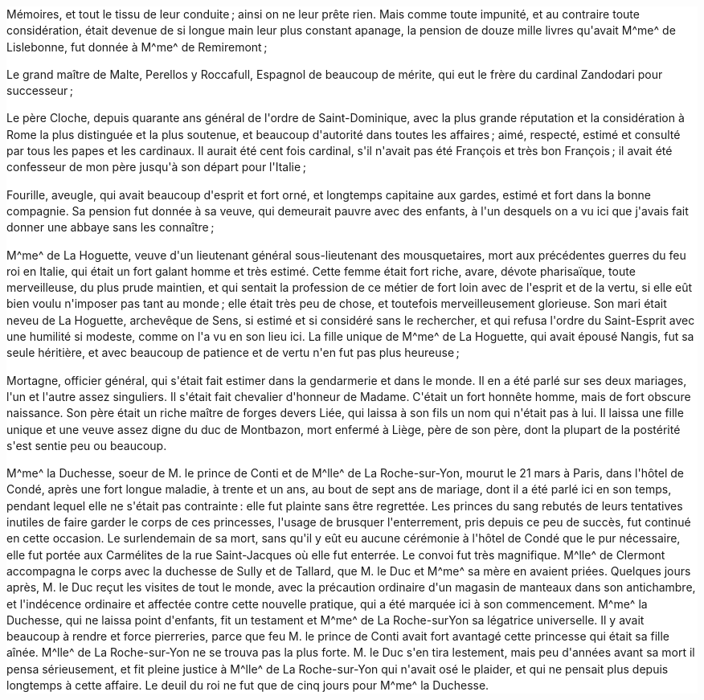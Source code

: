 Mémoires, et tout le tissu de leur conduite ; ainsi on ne leur prête rien. Mais
comme toute impunité, et au contraire toute considération, était devenue de si
longue main leur plus constant apanage, la pension de douze mille livres
qu'avait M^me^ de Lislebonne, fut donnée à M^me^ de Remiremont ;

Le grand maître de Malte, Perellos y Roccafull, Espagnol de beaucoup de
mérite, qui eut le frère du cardinal Zandodari pour successeur ;

Le père Cloche, depuis quarante ans général de l'ordre de Saint-Dominique,
avec la plus grande réputation et la considération à Rome la plus distinguée
et la plus soutenue, et beaucoup d'autorité dans toutes les affaires ; aimé,
respecté, estimé et consulté par tous les papes et les cardinaux. Il aurait
été cent fois cardinal, s'il n'avait pas été François et très bon François ; il
avait été confesseur de mon père jusqu'à son départ pour l'Italie ;

Fourille, aveugle, qui avait beaucoup d'esprit et fort orné, et longtemps
capitaine aux gardes, estimé et fort dans la bonne compagnie. Sa pension fut
donnée à sa veuve, qui demeurait pauvre avec des enfants, à l'un desquels on a
vu ici que j'avais fait donner une abbaye sans les connaître ;

M^me^ de La Hoguette, veuve d'un lieutenant général sous-lieutenant des
mousquetaires, mort aux précédentes guerres du feu roi en Italie, qui était un
fort galant homme et très estimé. Cette femme était fort riche, avare, dévote
pharisaïque, toute merveilleuse, du plus prude maintien, et qui sentait la
profession de ce métier de fort loin avec de l'esprit et de la vertu, si elle
eût bien voulu n'imposer pas tant au monde ; elle était très peu de chose, et
toutefois merveilleusement glorieuse. Son mari était neveu de La Hoguette,
archevêque de Sens, si estimé et si considéré sans le rechercher, et qui
refusa l'ordre du Saint-Esprit avec une humilité si modeste, comme on l'a vu
en son lieu ici. La fille unique de M^me^ de La Hoguette, qui avait épousé
Nangis, fut sa seule héritière, et avec beaucoup de patience et de vertu n'en
fut pas plus heureuse ;

Mortagne, officier général, qui s'était fait estimer dans la gendarmerie et
dans le monde. Il en a été parlé sur ses deux mariages, l'un et l'autre assez
singuliers. Il s'était fait chevalier d'honneur de Madame. C'était un fort
honnête homme, mais de fort obscure naissance. Son père était un riche maître
de forges devers Liée, qui laissa à son fils un nom qui n'était pas à lui. Il
laissa une fille unique et une veuve assez digne du duc de Montbazon, mort
enfermé à Liège, père de son père, dont la plupart de la postérité s'est
sentie peu ou beaucoup.

M^me^ la Duchesse, soeur de M. le prince de Conti et de M^lle^ de La
Roche-sur-Yon, mourut le 21 mars à Paris, dans l'hôtel de Condé, après une
fort longue maladie, à trente et un ans, au bout de sept ans de mariage, dont
il a été parlé ici en son temps, pendant lequel elle ne s'était pas
contrainte : elle fut plainte sans être regrettée. Les princes du sang rebutés
de leurs tentatives inutiles de faire garder le corps de ces princesses,
l'usage de brusquer l'enterrement, pris depuis ce peu de succès, fut continué
en cette occasion. Le surlendemain de sa mort, sans qu'il y eût eu aucune
cérémonie à l'hôtel de Condé que le pur nécessaire, elle fut portée aux
Carmélites de la rue Saint-Jacques où elle fut enterrée. Le convoi fut très
magnifique. M^lle^ de Clermont accompagna le corps avec la duchesse de Sully et
de Tallard, que M. le Duc et M^me^ sa mère en avaient priées. Quelques jours
après, M. le Duc reçut les visites de tout le monde, avec la précaution
ordinaire d'un magasin de manteaux dans son antichambre, et l'indécence
ordinaire et affectée contre cette nouvelle pratique, qui a été marquée ici à
son commencement. M^me^ la Duchesse, qui ne laissa point d'enfants, fit un
testament et M^me^ de La Roche-surYon sa légatrice universelle. Il y avait
beaucoup à rendre et force pierreries, parce que feu M. le prince de Conti
avait fort avantagé cette princesse qui était sa fille aînée. M^lle^ de La
Roche-sur-Yon ne se trouva pas la plus forte. M. le Duc s'en tira lestement,
mais peu d'années avant sa mort il pensa sérieusement, et fit pleine justice à
M^lle^ de La Roche-sur-Yon qui n'avait osé le plaider, et qui ne pensait plus
depuis longtemps à cette affaire. Le deuil du roi ne fut que de cinq jours
pour M^me^ la Duchesse.
